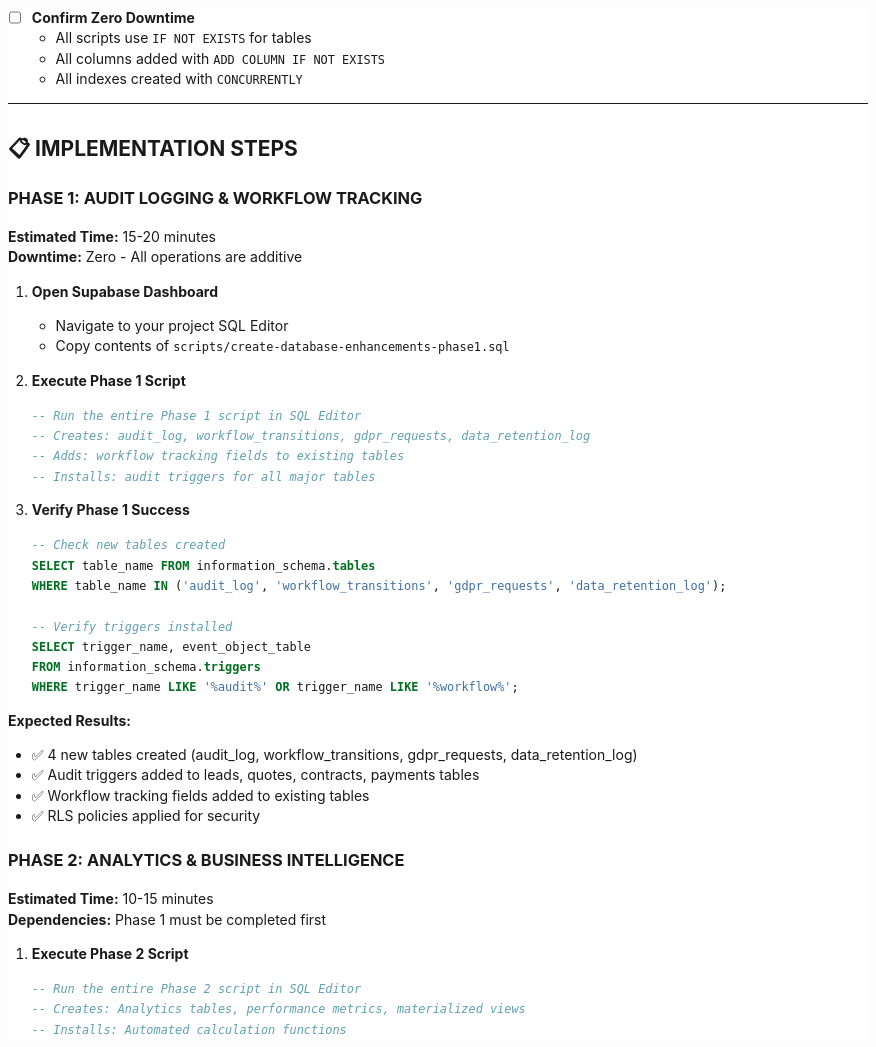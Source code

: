 - [ ] **Confirm Zero Downtime**
  - All scripts use `IF NOT EXISTS` for tables
  - All columns added with `ADD COLUMN IF NOT EXISTS`
  - All indexes created with `CONCURRENTLY`

---

## 📋 IMPLEMENTATION STEPS

### **PHASE 1: AUDIT LOGGING & WORKFLOW TRACKING**

**Estimated Time:** 15-20 minutes  
**Downtime:** Zero - All operations are additive  

1. **Open Supabase Dashboard**
   - Navigate to your project SQL Editor
   - Copy contents of `scripts/create-database-enhancements-phase1.sql`

2. **Execute Phase 1 Script**
   ```sql
   -- Run the entire Phase 1 script in SQL Editor
   -- Creates: audit_log, workflow_transitions, gdpr_requests, data_retention_log
   -- Adds: workflow tracking fields to existing tables
   -- Installs: audit triggers for all major tables
   ```

3. **Verify Phase 1 Success**
   ```sql
   -- Check new tables created
   SELECT table_name FROM information_schema.tables 
   WHERE table_name IN ('audit_log', 'workflow_transitions', 'gdpr_requests', 'data_retention_log');
   
   -- Verify triggers installed
   SELECT trigger_name, event_object_table 
   FROM information_schema.triggers 
   WHERE trigger_name LIKE '%audit%' OR trigger_name LIKE '%workflow%';
   ```

**Expected Results:**
- ✅ 4 new tables created (audit_log, workflow_transitions, gdpr_requests, data_retention_log)
- ✅ Audit triggers added to leads, quotes, contracts, payments tables
- ✅ Workflow tracking fields added to existing tables
- ✅ RLS policies applied for security

### **PHASE 2: ANALYTICS & BUSINESS INTELLIGENCE**

**Estimated Time:** 10-15 minutes  
**Dependencies:** Phase 1 must be completed first  

1. **Execute Phase 2 Script**
   ```sql
   -- Run the entire Phase 2 script in SQL Editor
   -- Creates: Analytics tables, performance metrics, materialized views
   -- Installs: Automated calculation functions
   ```

